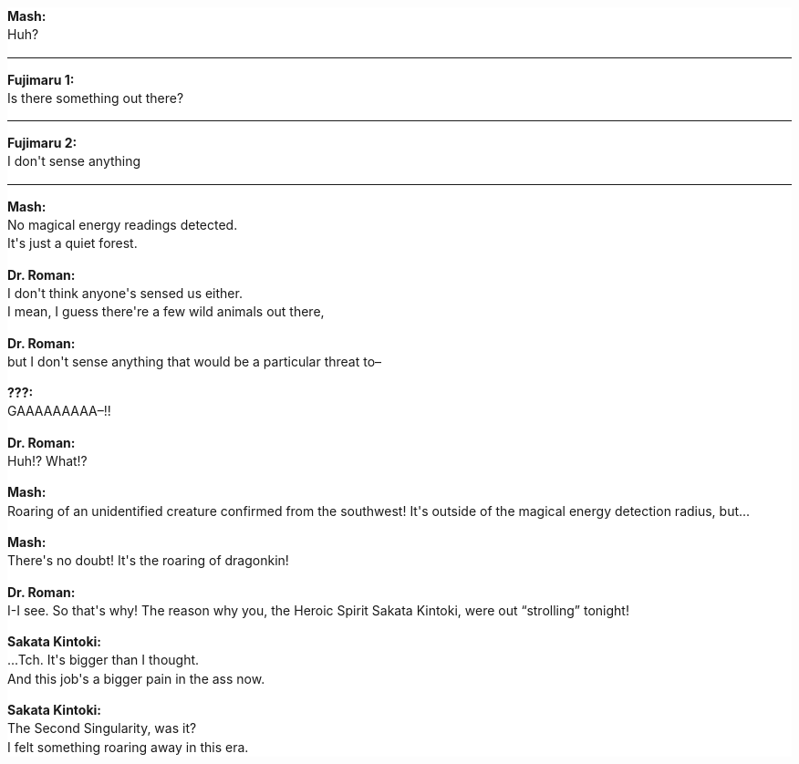    
**Mash:**   
Huh?  
  
   
  
---  
  
**Fujimaru 1:**   
Is there something out there?  
   
  
---  
  
**Fujimaru 2:**   
I don't sense anything  
   
  
  
---  
   
**Mash:**   
No magical energy readings detected.  
It's just a quiet forest.  
  
   
**Dr. Roman:**   
I don't think anyone's sensed us either.  
I mean, I guess there're a few wild animals out there,  
  
   
**Dr. Roman:**   
but I don't sense anything that would be a particular threat to&ndash;  
  
   
**???:**  
GAAAAAAAAA&ndash;!!  
  
   
**Dr. Roman:**   
Huh!? What!?  
  
   
**Mash:**   
Roaring of an unidentified creature confirmed from the southwest! It's outside of the magical energy detection radius, but...  
  
   
**Mash:**   
There's no doubt! It's the roaring of dragonkin!  
  
   
**Dr. Roman:**   
I-I see. So that's why! The reason why you, the Heroic Spirit Sakata Kintoki, were out “strolling” tonight!  
  
   
**Sakata Kintoki:**   
...Tch. It's bigger than I thought.  
And this job's a bigger pain in the ass now.  
  
   
**Sakata Kintoki:**   
The Second Singularity, was it?  
I felt something roaring away in this era.  
  
